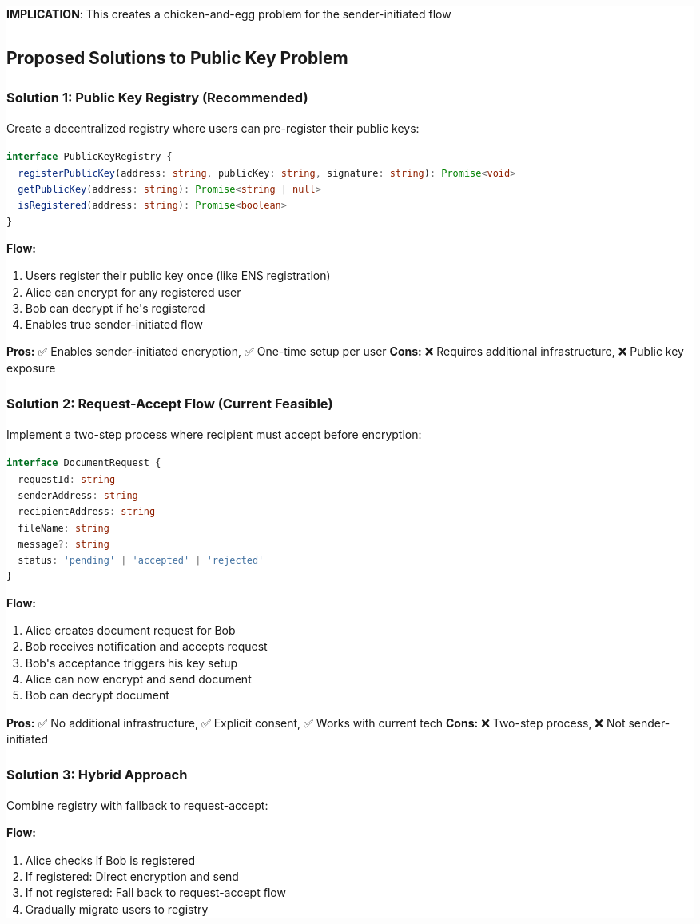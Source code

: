 **IMPLICATION**: This creates a chicken-and-egg problem for the sender-initiated flow

## Proposed Solutions to Public Key Problem

### Solution 1: Public Key Registry (Recommended)
Create a decentralized registry where users can pre-register their public keys:

```typescript
interface PublicKeyRegistry {
  registerPublicKey(address: string, publicKey: string, signature: string): Promise<void>
  getPublicKey(address: string): Promise<string | null>
  isRegistered(address: string): Promise<boolean>
}
```

**Flow:**
1. Users register their public key once (like ENS registration)
2. Alice can encrypt for any registered user
3. Bob can decrypt if he's registered
4. Enables true sender-initiated flow

**Pros:** ✅ Enables sender-initiated encryption, ✅ One-time setup per user
**Cons:** ❌ Requires additional infrastructure, ❌ Public key exposure

### Solution 2: Request-Accept Flow (Current Feasible)
Implement a two-step process where recipient must accept before encryption:

```typescript
interface DocumentRequest {
  requestId: string
  senderAddress: string
  recipientAddress: string
  fileName: string
  message?: string
  status: 'pending' | 'accepted' | 'rejected'
}
```

**Flow:**
1. Alice creates document request for Bob
2. Bob receives notification and accepts request
3. Bob's acceptance triggers his key setup
4. Alice can now encrypt and send document
5. Bob can decrypt document

**Pros:** ✅ No additional infrastructure, ✅ Explicit consent, ✅ Works with current tech
**Cons:** ❌ Two-step process, ❌ Not sender-initiated

### Solution 3: Hybrid Approach
Combine registry with fallback to request-accept:

**Flow:**
1. Alice checks if Bob is registered
2. If registered: Direct encryption and send
3. If not registered: Fall back to request-accept flow
4. Gradually migrate users to registry
